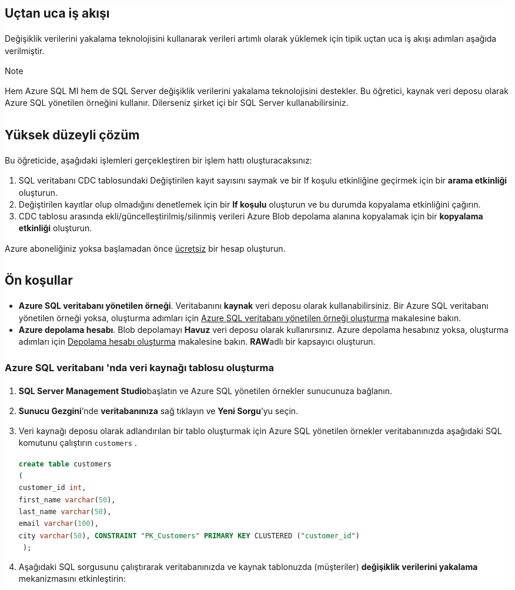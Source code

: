 ## <a name="end-to-end-workflow"></a>Uçtan uca iş akışı
Değişiklik verilerini yakalama teknolojisini kullanarak verileri artımlı olarak yüklemek için tipik uçtan uca iş akışı adımları aşağıda verilmiştir.

> [!NOTE]
> Hem Azure SQL MI hem de SQL Server değişiklik verilerini yakalama teknolojisini destekler. Bu öğretici, kaynak veri deposu olarak Azure SQL yönetilen örneğini kullanır. Dilerseniz şirket içi bir SQL Server kullanabilirsiniz.

## <a name="high-level-solution"></a>Yüksek düzeyli çözüm
Bu öğreticide, aşağıdaki işlemleri gerçekleştiren bir işlem hattı oluşturacaksınız:  

   1. SQL veritabanı CDC tablosundaki Değiştirilen kayıt sayısını saymak ve bir If koşulu etkinliğine geçirmek için bir **arama etkinliği** oluşturun.
   2. Değiştirilen kayıtlar olup olmadığını denetlemek için bir **If koşulu** oluşturun ve bu durumda kopyalama etkinliğini çağırın.
   3. CDC tablosu arasında ekli/güncelleştirilmiş/silinmiş verileri Azure Blob depolama alanına kopyalamak için bir **kopyalama etkinliği** oluşturun.

Azure aboneliğiniz yoksa başlamadan önce [ücretsiz](https://azure.microsoft.com/free/) bir hesap oluşturun.

## <a name="prerequisites"></a>Ön koşullar
* **Azure SQL veritabanı yönetilen örneği**. Veritabanını **kaynak** veri deposu olarak kullanabilirsiniz. Bir Azure SQL veritabanı yönetilen örneği yoksa, oluşturma adımları için [Azure SQL veritabanı yönetilen örneği oluşturma](https://docs.microsoft.com/azure/sql-database/sql-database-managed-instance-get-started) makalesine bakın.
* **Azure depolama hesabı**. Blob depolamayı **Havuz** veri deposu olarak kullanırsınız. Azure depolama hesabınız yoksa, oluşturma adımları için [Depolama hesabı oluşturma](../storage/common/storage-account-create.md) makalesine bakın. **RAW**adlı bir kapsayıcı oluşturun. 

### <a name="create-a-data-source-table-in-azure-sql-database"></a>Azure SQL veritabanı 'nda veri kaynağı tablosu oluşturma

1. **SQL Server Management Studio**başlatın ve Azure SQL yönetilen örnekler sunucunuza bağlanın.
2. **Sunucu Gezgini**’nde **veritabanınıza** sağ tıklayın ve **Yeni Sorgu**’yu seçin.
3. Veri kaynağı deposu olarak adlandırılan bir tablo oluşturmak için Azure SQL yönetilen örnekler veritabanınızda aşağıdaki SQL komutunu çalıştırın `customers` .  

    ```sql
    create table customers 
    (
    customer_id int, 
    first_name varchar(50), 
    last_name varchar(50), 
    email varchar(100), 
    city varchar(50), CONSTRAINT "PK_Customers" PRIMARY KEY CLUSTERED ("customer_id") 
     );
    ```
4. Aşağıdaki SQL sorgusunu çalıştırarak veritabanınızda ve kaynak tablonuzda (müşteriler) **değişiklik verilerini yakalama** mekanizmasını etkinleştirin:
